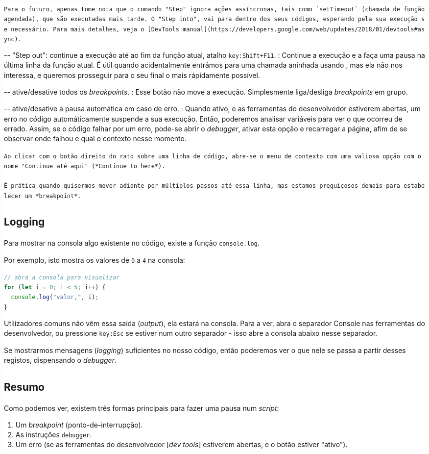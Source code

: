     Para o futuro, apenas tome nota que o comando "Step" ignora ações assíncronas, tais como `setTimeout` (chamada de função agendada), que são executadas mais tarde. O "Step into", vai para dentro dos seus códigos, esperando pela sua execução se necessário. Para mais detalhes, veja o [DevTools manual](https://developers.google.com/web/updates/2018/01/devtools#async).

<span class="devtools" style="background-position:-32px -194px"></span> -- "Step out": continue a execução até ao fim da função atual, atalho `key:Shift+F11`.
: Continue a execução e a faça uma pausa na última linha da função atual. É útil quando acidentalmente entrámos para uma chamada aninhada usando <span class="devtools" style="background-position:-200px -190px"></span>, mas ela não nos interessa, e queremos prosseguir para o seu final o mais rápidamente possível.

<span class="devtools" style="background-position:-61px -74px"></span> -- ative/desative todos os *breakpoints*.
: Esse botão não move a execução. Simplesmente liga/desliga *breakpoints* em grupo.

<span class="devtools" style="background-position:-90px -146px"></span> -- ative/desative a pausa automática em caso de erro.
: Quando ativo, e as ferramentas do desenvolvedor estiverem abertas, um erro no código automáticamente suspende a sua execução. Então, poderemos analisar variáveis para ver o que ocorreu de errado. Assim, se o código falhar por um erro, pode-se abrir o *debugger*, ativar esta opção e recarregar a página, afim de se observar onde falhou e qual o contexto nesse momento.

```smart header="Continue até aqui"
Ao clicar com o botão direito do rato sobre uma linha de código, abre-se o menu de contexto com uma valiosa opção com o nome "Continue até aqui" (*Continue to here*).

É prática quando quisermos mover adiante por múltiplos passos até essa linha, mas estamos preguiçosos demais para estabelecer um *breakpoint*.
```

## Logging

Para mostrar na consola algo existente no código, existe a função `console.log`.

Por exemplo, isto mostra os valores de `0` a `4` na consola:

```js run
// abra a consola para visualizar
for (let i = 0; i < 5; i++) {
  console.log("valor,", i);
}
```

Utilizadores comuns não vêm essa saída (*output*), ela estará na consola. Para a ver, abra o separador Console nas ferramentas do desenvolvedor, ou pressione `key:Esc` se estiver num outro separador - isso abre a consola abaixo nesse separador.

Se mostrarmos mensagens (*logging*) suficientes no nosso código, então poderemos ver o que nele se passa a partir desses registos, dispensando o *debugger*.

## Resumo

Como podemos ver, existem três formas principais para fazer uma pausa num *script*:
1. Um *breakpoint* (ponto-de-interrupção).
2. As instruções `debugger`.
3. Um erro (se as ferramentas do desenvolvedor [*dev tools*] estiverem abertas, e o botão <span class="devtools" style="background-position:-90px -146px"></span> estiver "ativo").
